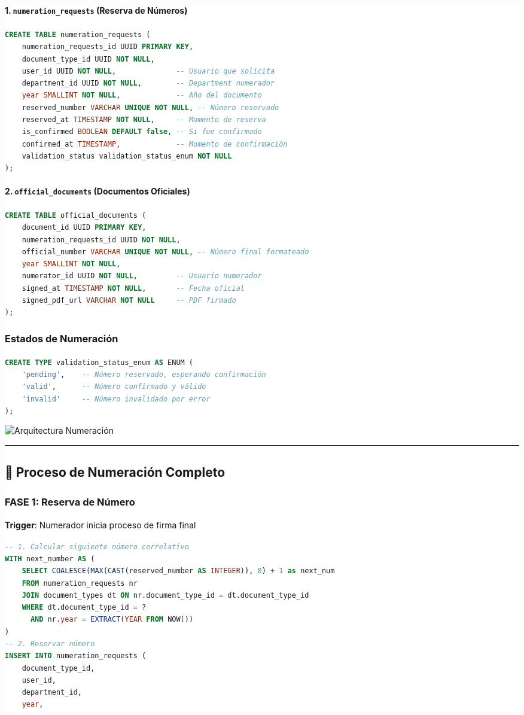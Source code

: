 #### 1. `numeration_requests` (Reserva de Números)

```sql
CREATE TABLE numeration_requests (
    numeration_requests_id UUID PRIMARY KEY,
    document_type_id UUID NOT NULL,
    user_id UUID NOT NULL,              -- Usuario que solicita
    department_id UUID NOT NULL,        -- Department numerador
    year SMALLINT NOT NULL,             -- Año del documento
    reserved_number VARCHAR UNIQUE NOT NULL, -- Número reservado
    reserved_at TIMESTAMP NOT NULL,     -- Momento de reserva
    is_confirmed BOOLEAN DEFAULT false, -- Si fue confirmado
    confirmed_at TIMESTAMP,             -- Momento de confirmación
    validation_status validation_status_enum NOT NULL
);
```

#### 2. `official_documents` (Documentos Oficiales)

```sql
CREATE TABLE official_documents (
    document_id UUID PRIMARY KEY,
    numeration_requests_id UUID NOT NULL,
    official_number VARCHAR UNIQUE NOT NULL, -- Número final formateado
    year SMALLINT NOT NULL,
    numerator_id UUID NOT NULL,         -- Usuario numerador
    signed_at TIMESTAMP NOT NULL,       -- Fecha oficial
    signed_pdf_url VARCHAR NOT NULL     -- PDF firmado
);
```

### Estados de Numeración

```sql
CREATE TYPE validation_status_enum AS ENUM (
    'pending',    -- Número reservado, esperando confirmación
    'valid',      -- Número confirmado y válido
    'invalid'     -- Número invalidado por error
);
```

![Arquitectura Numeración](../images/arquitectura-numeracion.png)

---

## 🔄 Proceso de Numeración Completo

### FASE 1: Reserva de Número

**Trigger**: Numerador inicia proceso de firma final

```sql
-- 1. Calcular siguiente número correlativo
WITH next_number AS (
    SELECT COALESCE(MAX(CAST(reserved_number AS INTEGER)), 0) + 1 as next_num
    FROM numeration_requests nr
    JOIN document_types dt ON nr.document_type_id = dt.document_type_id
    WHERE dt.document_type_id = ?
      AND nr.year = EXTRACT(YEAR FROM NOW())
)
-- 2. Reservar número
INSERT INTO numeration_requests (
    document_type_id,
    user_id,
    department_id,
    year,
```